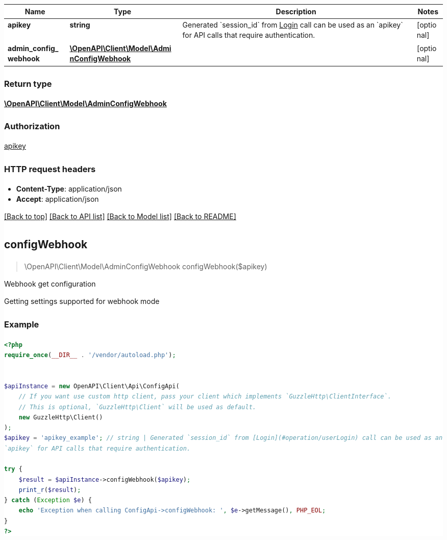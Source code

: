 
Name | Type | Description  | Notes
------------- | ------------- | ------------- | -------------
 **apikey** | **string**| Generated &#x60;session_id&#x60; from [Login](#operation/userLogin) call can be used as an &#x60;apikey&#x60; for API calls that require authentication. | [optional]
 **admin_config_webhook** | [**\OpenAPI\Client\Model\AdminConfigWebhook**](../Model/AdminConfigWebhook.md)|  | [optional]

### Return type

[**\OpenAPI\Client\Model\AdminConfigWebhook**](../Model/AdminConfigWebhook.md)

### Authorization

[apikey](../../README.md#apikey)

### HTTP request headers

- **Content-Type**: application/json
- **Accept**: application/json

[[Back to top]](#) [[Back to API list]](../../README.md#documentation-for-api-endpoints)
[[Back to Model list]](../../README.md#documentation-for-models)
[[Back to README]](../../README.md)


## configWebhook

> \OpenAPI\Client\Model\AdminConfigWebhook configWebhook($apikey)

Webhook get configuration

Getting settings supported for webhook mode

### Example

```php
<?php
require_once(__DIR__ . '/vendor/autoload.php');


$apiInstance = new OpenAPI\Client\Api\ConfigApi(
    // If you want use custom http client, pass your client which implements `GuzzleHttp\ClientInterface`.
    // This is optional, `GuzzleHttp\Client` will be used as default.
    new GuzzleHttp\Client()
);
$apikey = 'apikey_example'; // string | Generated `session_id` from [Login](#operation/userLogin) call can be used as an `apikey` for API calls that require authentication.

try {
    $result = $apiInstance->configWebhook($apikey);
    print_r($result);
} catch (Exception $e) {
    echo 'Exception when calling ConfigApi->configWebhook: ', $e->getMessage(), PHP_EOL;
}
?>
```
